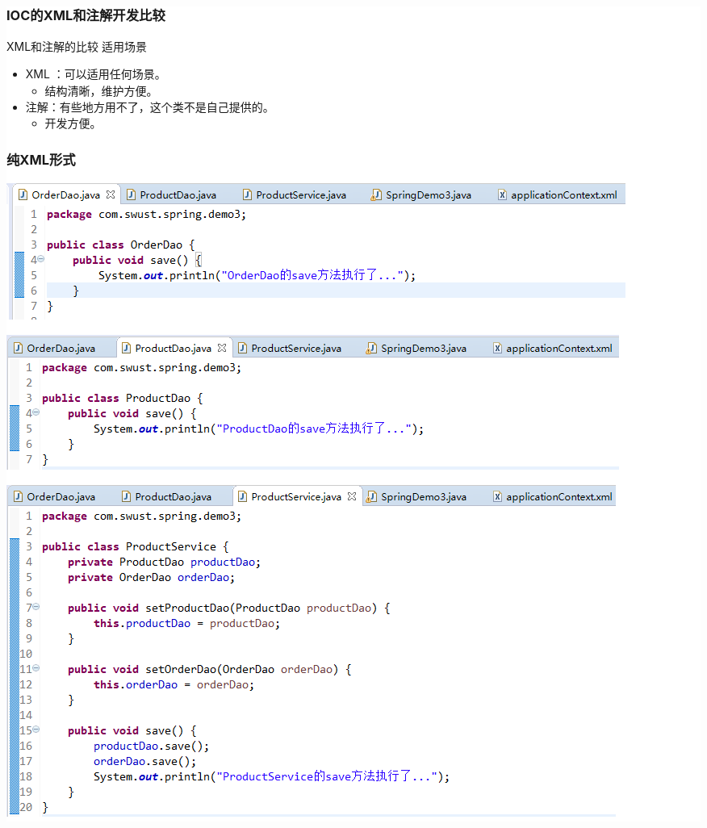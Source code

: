 
### IOC的XML和注解开发比较
XML和注解的比较
适用场景    

* XML	：可以适用任何场景。
	* 结构清晰，维护方便。
* 注解：有些地方用不了，这个类不是自己提供的。
	* 开发方便。  

   
### 纯XML形式  
   
![icon](img/02/img13-Spring.png)  
  
![icon](img/02/img14-Spring.png)   
  
![icon](img/02/img15-Spring.png)    
  
